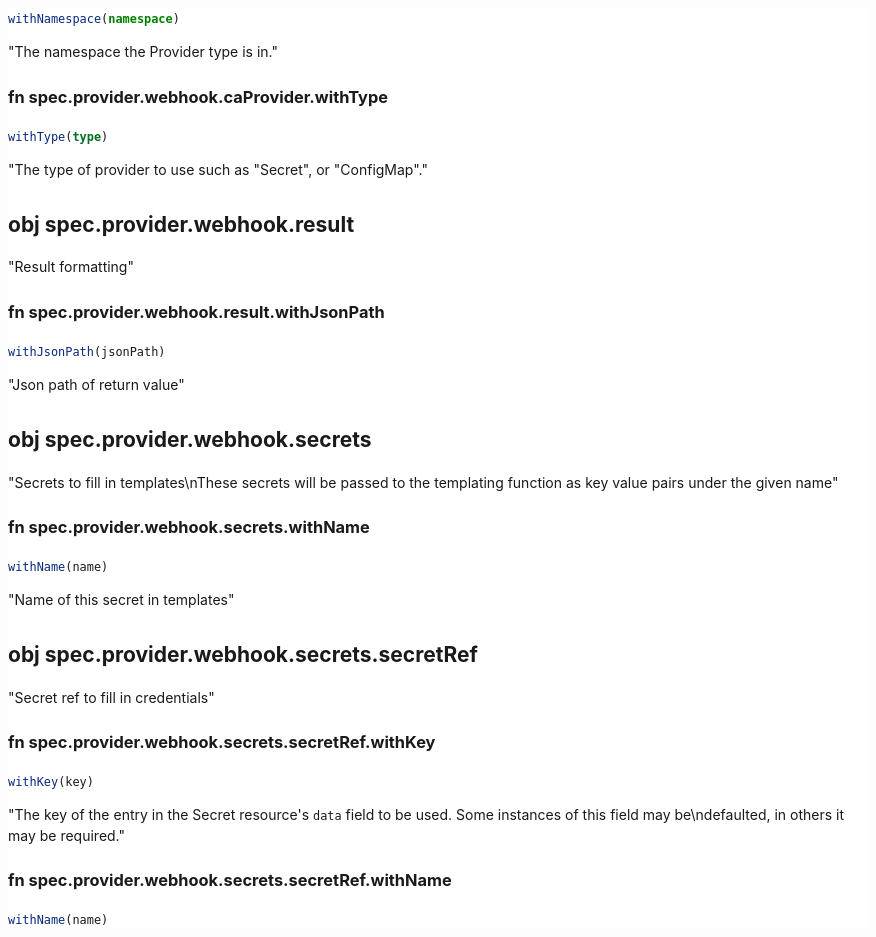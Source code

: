 ```ts
withNamespace(namespace)
```

"The namespace the Provider type is in."

### fn spec.provider.webhook.caProvider.withType

```ts
withType(type)
```

"The type of provider to use such as \"Secret\", or \"ConfigMap\"."

## obj spec.provider.webhook.result

"Result formatting"

### fn spec.provider.webhook.result.withJsonPath

```ts
withJsonPath(jsonPath)
```

"Json path of return value"

## obj spec.provider.webhook.secrets

"Secrets to fill in templates\nThese secrets will be passed to the templating function as key value pairs under the given name"

### fn spec.provider.webhook.secrets.withName

```ts
withName(name)
```

"Name of this secret in templates"

## obj spec.provider.webhook.secrets.secretRef

"Secret ref to fill in credentials"

### fn spec.provider.webhook.secrets.secretRef.withKey

```ts
withKey(key)
```

"The key of the entry in the Secret resource's `data` field to be used. Some instances of this field may be\ndefaulted, in others it may be required."

### fn spec.provider.webhook.secrets.secretRef.withName

```ts
withName(name)
```
